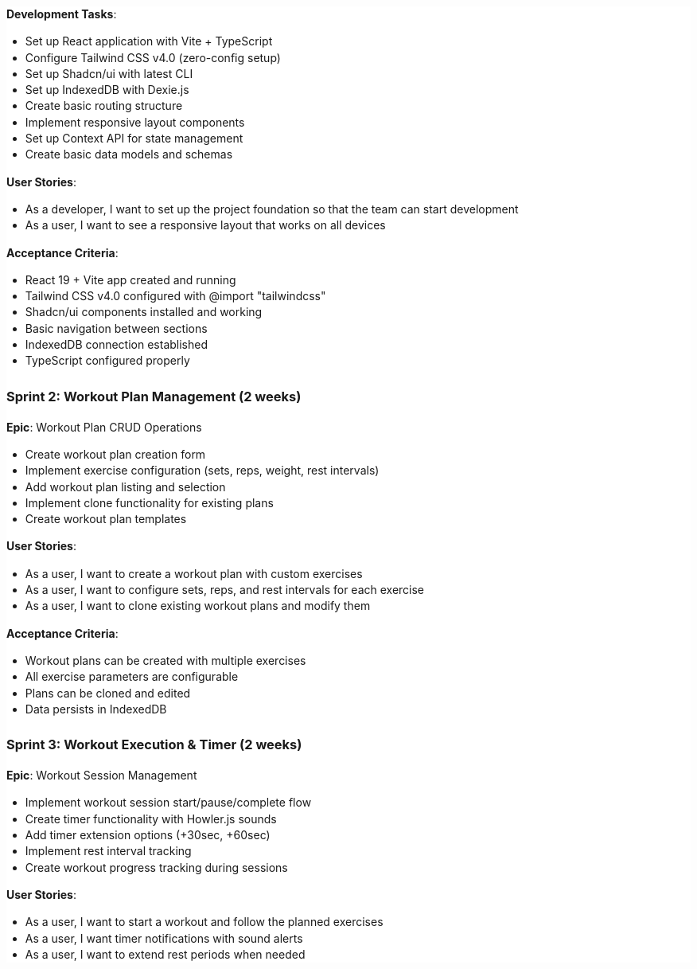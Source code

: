 **Development Tasks**:
- Set up React application with Vite + TypeScript
- Configure Tailwind CSS v4.0 (zero-config setup)
- Set up Shadcn/ui with latest CLI
- Set up IndexedDB with Dexie.js
- Create basic routing structure
- Implement responsive layout components
- Set up Context API for state management
- Create basic data models and schemas

**User Stories**:
- As a developer, I want to set up the project foundation so that the team can start development
- As a user, I want to see a responsive layout that works on all devices

**Acceptance Criteria**:
- React 19 + Vite app created and running
- Tailwind CSS v4.0 configured with @import "tailwindcss"
- Shadcn/ui components installed and working
- Basic navigation between sections
- IndexedDB connection established
- TypeScript configured properly

### Sprint 2: Workout Plan Management (2 weeks)
**Epic**: Workout Plan CRUD Operations
- Create workout plan creation form
- Implement exercise configuration (sets, reps, weight, rest intervals)
- Add workout plan listing and selection
- Implement clone functionality for existing plans
- Create workout plan templates

**User Stories**:
- As a user, I want to create a workout plan with custom exercises
- As a user, I want to configure sets, reps, and rest intervals for each exercise
- As a user, I want to clone existing workout plans and modify them

**Acceptance Criteria**:
- Workout plans can be created with multiple exercises
- All exercise parameters are configurable
- Plans can be cloned and edited
- Data persists in IndexedDB

### Sprint 3: Workout Execution & Timer (2 weeks)
**Epic**: Workout Session Management
- Implement workout session start/pause/complete flow
- Create timer functionality with Howler.js sounds
- Add timer extension options (+30sec, +60sec)
- Implement rest interval tracking
- Create workout progress tracking during sessions

**User Stories**:
- As a user, I want to start a workout and follow the planned exercises
- As a user, I want timer notifications with sound alerts
- As a user, I want to extend rest periods when needed
